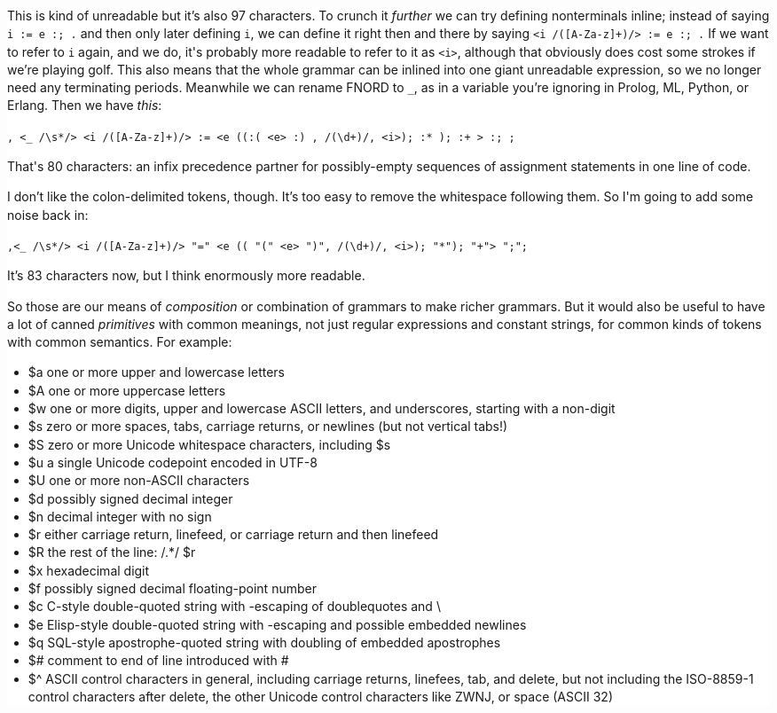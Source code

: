 This is kind of unreadable but it’s also 97 characters.  To crunch it
*further* we can try defining nonterminals inline; instead of saying
`i := e :; .` and then only later defining `i`, we can define it right
then and there by saying `<i /([A-Za-z]+)/> := e :; .` If we want to
refer to `i` again, and we do, it's probably more readable to refer to
it as `<i>`, although that obviously does cost some strokes if we’re
playing golf.  This also means that the whole grammar can be inlined
into one giant unreadable expression, so we no longer need any
terminating periods.  Meanwhile we can rename FNORD to `_`, as in a
variable you’re ignoring in Prolog, ML, Python, or Erlang.  Then we
have *this*:

    , <_ /\s*/> <i /([A-Za-z]+)/> := <e ((:( <e> :) , /(\d+)/, <i>); :* ); :+ > :; ;

That's 80 characters: an infix precedence partner for possibly-empty
sequences of assignment statements in one line of code.

I don’t like the colon-delimited tokens, though.  It’s too easy to
remove the whitespace following them.  So I'm going to add some noise
back in:

    ,<_ /\s*/> <i /([A-Za-z]+)/> "=" <e (( "(" <e> ")", /(\d+)/, <i>); "*"); "+"> ";";

It’s 83 characters now, but I think enormously more readable.

So those are our means of *composition* or combination of grammars to
make richer grammars.  But it would also be useful to have a lot of
canned *primitives* with common meanings, not just regular expressions
and constant strings, for common kinds of tokens with common
semantics.  For example:

* $a one or more upper and lowercase letters
* $A one or more uppercase letters
* $w one or more digits, upper and lowercase ASCII letters, and
  underscores, starting with a non-digit
* $s zero or more spaces, tabs, carriage returns, or newlines (but not
  vertical tabs!)
* $S zero or more Unicode whitespace characters, including $s
* $u a single Unicode codepoint encoded in UTF-8
* $U one or more non-ASCII characters
* $d possibly signed decimal integer
* $n decimal integer with no sign
* $r either carriage return, linefeed, or carriage return and then linefeed
* $R the rest of the line: /.*/ $r
* $x hexadecimal digit
* $f possibly signed decimal floating-point number
* $c C-style double-quoted string with \-escaping of doublequotes and \\
* $e Elisp-style double-quoted string with \-escaping and possible
  embedded newlines
* $q SQL-style apostrophe-quoted string with doubling of embedded apostrophes
* $# comment to end of line introduced with #
* $^ ASCII control characters in general, including carriage returns,
  linefees, tab, and delete, but not including the ISO-8859-1 control
  characters after delete, the other Unicode control characters like
  ZWNJ, or space (ASCII 32)


[0]: https://en.wikipedia.org/wiki/Semiring
[1]: https://en.wikipedia.org/wiki/Kleene_algebra
[2]: https://en.wikipedia.org/wiki/Deterministic_pushdown_automaton#Equivalence_problem